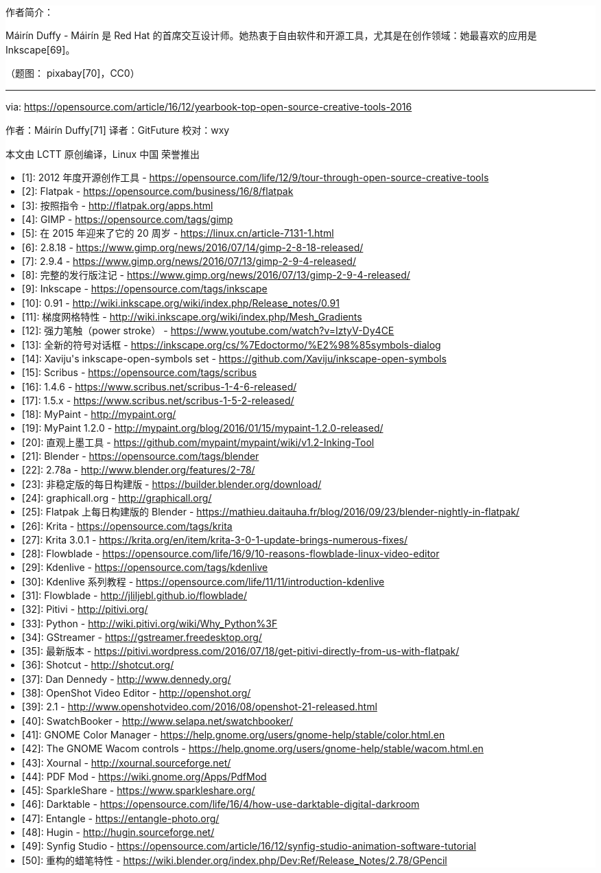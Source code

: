 
作者简介：

Máirín Duffy - Máirín 是 Red Hat 的首席交互设计师。她热衷于自由软件和开源工具，尤其是在创作领域：她最喜欢的应用是 Inkscape[69]。

（题图： pixabay[70]，CC0）

---

via: https://opensource.com/article/16/12/yearbook-top-open-source-creative-tools-2016

作者：Máirín Duffy[71] 译者：GitFuture 校对：wxy

本文由 LCTT 原创编译，Linux 中国 荣誉推出

* [1]: 2012 年度开源创作工具 - https://opensource.com/life/12/9/tour-through-open-source-creative-tools
* [2]: Flatpak - https://opensource.com/business/16/8/flatpak
* [3]: 按照指令 - http://flatpak.org/apps.html
* [4]: GIMP - https://opensource.com/tags/gimp
* [5]: 在 2015 年迎来了它的 20 周岁 - https://linux.cn/article-7131-1.html
* [6]: 2.8.18 - https://www.gimp.org/news/2016/07/14/gimp-2-8-18-released/
* [7]: 2.9.4 - https://www.gimp.org/news/2016/07/13/gimp-2-9-4-released/
* [8]: 完整的发行版注记 - https://www.gimp.org/news/2016/07/13/gimp-2-9-4-released/
* [9]: Inkscape - https://opensource.com/tags/inkscape
* [10]: 0.91 - http://wiki.inkscape.org/wiki/index.php/Release_notes/0.91
* [11]: 梯度网格特性 - http://wiki.inkscape.org/wiki/index.php/Mesh_Gradients
* [12]: 强力笔触（power stroke） - https://www.youtube.com/watch?v=IztyV-Dy4CE
* [13]: 全新的符号对话框 - https://inkscape.org/cs/%7Edoctormo/%E2%98%85symbols-dialog
* [14]: Xaviju's inkscape-open-symbols set - https://github.com/Xaviju/inkscape-open-symbols
* [15]: Scribus - https://opensource.com/tags/scribus
* [16]: 1.4.6 - https://www.scribus.net/scribus-1-4-6-released/
* [17]: 1.5.x - https://www.scribus.net/scribus-1-5-2-released/
* [18]: MyPaint - http://mypaint.org/
* [19]: MyPaint 1.2.0 - http://mypaint.org/blog/2016/01/15/mypaint-1.2.0-released/
* [20]: 直观上墨工具 - https://github.com/mypaint/mypaint/wiki/v1.2-Inking-Tool
* [21]: Blender - https://opensource.com/tags/blender
* [22]: 2.78a - http://www.blender.org/features/2-78/
* [23]: 非稳定版的每日构建版 - https://builder.blender.org/download/
* [24]: graphicall.org - http://graphicall.org/
* [25]: Flatpak 上每日构建版的 Blender - https://mathieu.daitauha.fr/blog/2016/09/23/blender-nightly-in-flatpak/
* [26]: Krita - https://opensource.com/tags/krita
* [27]: Krita 3.0.1 - https://krita.org/en/item/krita-3-0-1-update-brings-numerous-fixes/
* [28]: Flowblade - https://opensource.com/life/16/9/10-reasons-flowblade-linux-video-editor
* [29]: Kdenlive - https://opensource.com/tags/kdenlive
* [30]: Kdenlive 系列教程 - https://opensource.com/life/11/11/introduction-kdenlive
* [31]: Flowblade - http://jliljebl.github.io/flowblade/
* [32]: Pitivi - http://pitivi.org/
* [33]: Python - http://wiki.pitivi.org/wiki/Why_Python%3F
* [34]: GStreamer - https://gstreamer.freedesktop.org/
* [35]: 最新版本 - https://pitivi.wordpress.com/2016/07/18/get-pitivi-directly-from-us-with-flatpak/
* [36]: Shotcut - http://shotcut.org/
* [37]: Dan Dennedy - http://www.dennedy.org/
* [38]: OpenShot Video Editor - http://openshot.org/
* [39]: 2.1 - http://www.openshotvideo.com/2016/08/openshot-21-released.html
* [40]: SwatchBooker - http://www.selapa.net/swatchbooker/
* [41]: GNOME Color Manager - https://help.gnome.org/users/gnome-help/stable/color.html.en
* [42]: The GNOME Wacom controls - https://help.gnome.org/users/gnome-help/stable/wacom.html.en
* [43]: Xournal - http://xournal.sourceforge.net/
* [44]: PDF Mod - https://wiki.gnome.org/Apps/PdfMod
* [45]: SparkleShare - https://www.sparkleshare.org/
* [46]: Darktable - https://opensource.com/life/16/4/how-use-darktable-digital-darkroom
* [47]: Entangle - https://entangle-photo.org/
* [48]: Hugin - http://hugin.sourceforge.net/
* [49]: Synfig Studio - https://opensource.com/article/16/12/synfig-studio-animation-software-tutorial
* [50]: 重构的蜡笔特性 - https://wiki.blender.org/index.php/Dev:Ref/Release_Notes/2.78/GPencil